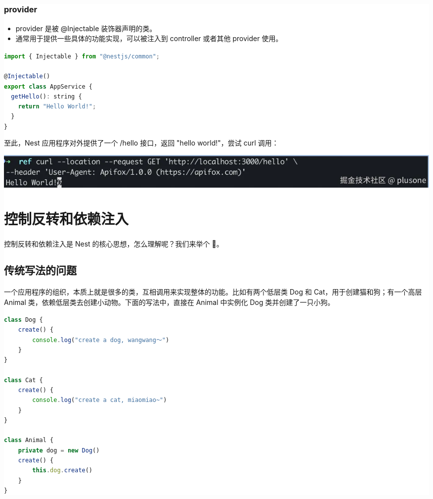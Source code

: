 ### provider

- provider 是被 @Injectable 装饰器声明的类。
- 通常用于提供一些具体的功能实现，可以被注入到 controller 或者其他 provider 使用。

```js
import { Injectable } from "@nestjs/common";

@Injectable()
export class AppService {
  getHello(): string {
    return "Hello World!";
  }
}
```

至此，Nest 应用程序对外提供了一个 /hello 接口，返回 "hello world!"，尝试 curl 调用：

![image.png](./2.webp)

# 控制反转和依赖注入

控制反转和依赖注入是 Nest 的核心思想，怎么理解呢？我们来举个 🌰。

## 传统写法的问题

一个应用程序的组织，本质上就是很多的类，互相调用来实现整体的功能。比如有两个低层类 Dog 和 Cat，用于创建猫和狗；有一个高层 Animal 类，依赖低层类去创建小动物。下面的写法中，直接在 Animal 中实例化 Dog 类并创建了一只小狗。

```js
class Dog {
    create() {
        console.log("create a dog, wangwang～")
    }
}

class Cat {
    create() {
        console.log("create a cat, miaomiao~")
    }
}

class Animal {
    private dog = new Dog()
    create() {
        this.dog.create()
    }
}
```
